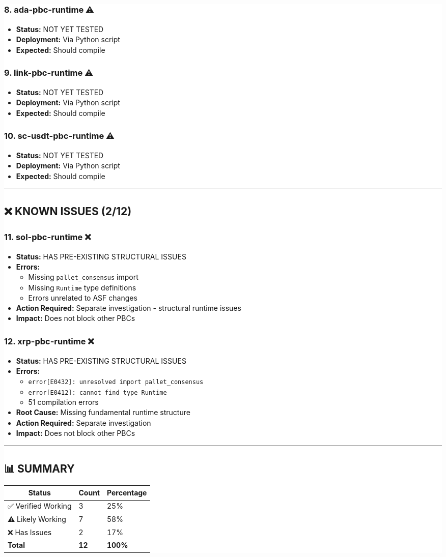 ### 8. ada-pbc-runtime ⚠️
- **Status:** NOT YET TESTED
- **Deployment:** Via Python script
- **Expected:** Should compile

### 9. link-pbc-runtime ⚠️
- **Status:** NOT YET TESTED
- **Deployment:** Via Python script
- **Expected:** Should compile

### 10. sc-usdt-pbc-runtime ⚠️
- **Status:** NOT YET TESTED
- **Deployment:** Via Python script
- **Expected:** Should compile

---

## ❌ KNOWN ISSUES (2/12)

### 11. sol-pbc-runtime ❌
- **Status:** HAS PRE-EXISTING STRUCTURAL ISSUES
- **Errors:**
  - Missing `pallet_consensus` import
  - Missing `Runtime` type definitions
  - Errors unrelated to ASF changes
- **Action Required:** Separate investigation - structural runtime issues
- **Impact:** Does not block other PBCs

### 12. xrp-pbc-runtime ❌
- **Status:** HAS PRE-EXISTING STRUCTURAL ISSUES
- **Errors:**
  - `error[E0432]: unresolved import pallet_consensus`
  - `error[E0412]: cannot find type Runtime`
  - 51 compilation errors
- **Root Cause:** Missing fundamental runtime structure
- **Action Required:** Separate investigation
- **Impact:** Does not block other PBCs

---

## 📊 SUMMARY

| Status | Count | Percentage |
|--------|-------|------------|
| ✅ Verified Working | 3 | 25% |
| ⚠️ Likely Working | 7 | 58% |
| ❌ Has Issues | 2 | 17% |
| **Total** | **12** | **100%** |
